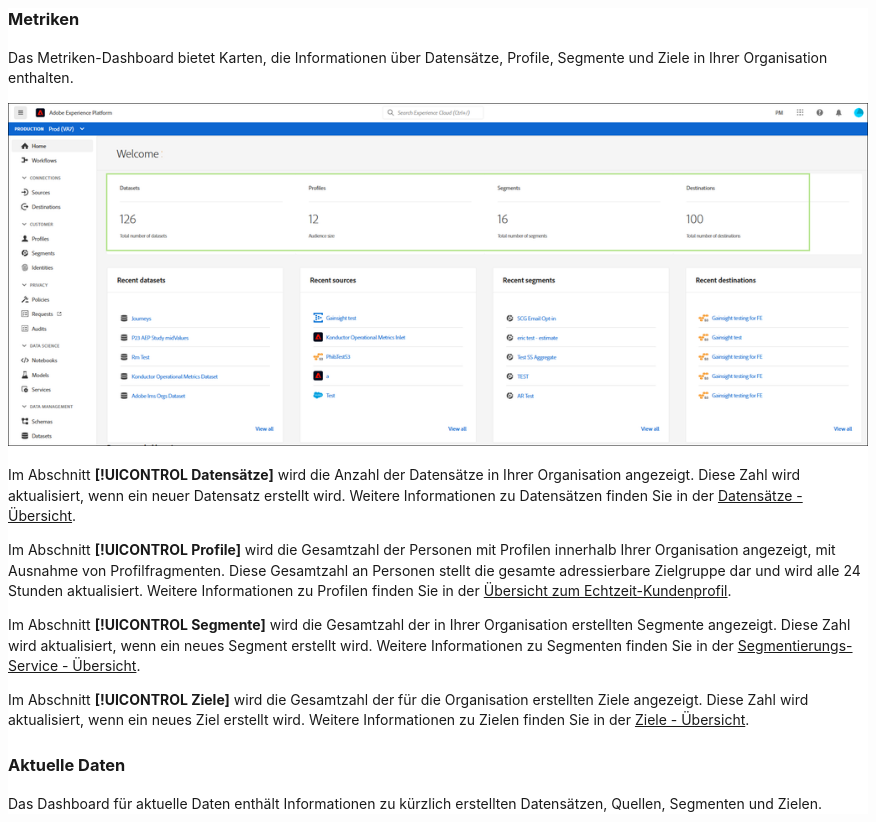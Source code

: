 ### Metriken

Das Metriken-Dashboard bietet Karten, die Informationen über Datensätze, Profile, Segmente und Ziele in Ihrer Organisation enthalten.

![](images/user-guide/homepage-dashboard.png)

Im Abschnitt **[!UICONTROL Datensätze]** wird die Anzahl der Datensätze in Ihrer Organisation angezeigt. Diese Zahl wird aktualisiert, wenn ein neuer Datensatz erstellt wird. Weitere Informationen zu Datensätzen finden Sie in der [Datensätze - Übersicht](../catalog/datasets/overview.md).

Im Abschnitt **[!UICONTROL Profile]** wird die Gesamtzahl der Personen mit Profilen innerhalb Ihrer Organisation angezeigt, mit Ausnahme von Profilfragmenten. Diese Gesamtzahl an Personen stellt die gesamte adressierbare Zielgruppe dar und wird alle 24 Stunden aktualisiert. Weitere Informationen zu Profilen finden Sie in der [Übersicht zum Echtzeit-Kundenprofil](../profile/home.md).

Im Abschnitt **[!UICONTROL Segmente]** wird die Gesamtzahl der in Ihrer Organisation erstellten Segmente angezeigt. Diese Zahl wird aktualisiert, wenn ein neues Segment erstellt wird. Weitere Informationen zu Segmenten finden Sie in der [Segmentierungs-Service - Übersicht](../segmentation/home.md).

Im Abschnitt **[!UICONTROL Ziele]** wird die Gesamtzahl der für die Organisation erstellten Ziele angezeigt. Diese Zahl wird aktualisiert, wenn ein neues Ziel erstellt wird. Weitere Informationen zu Zielen finden Sie in der [Ziele - Übersicht](../destinations/home.md).

### Aktuelle Daten

Das Dashboard für aktuelle Daten enthält Informationen zu kürzlich erstellten Datensätzen, Quellen, Segmenten und Zielen.

